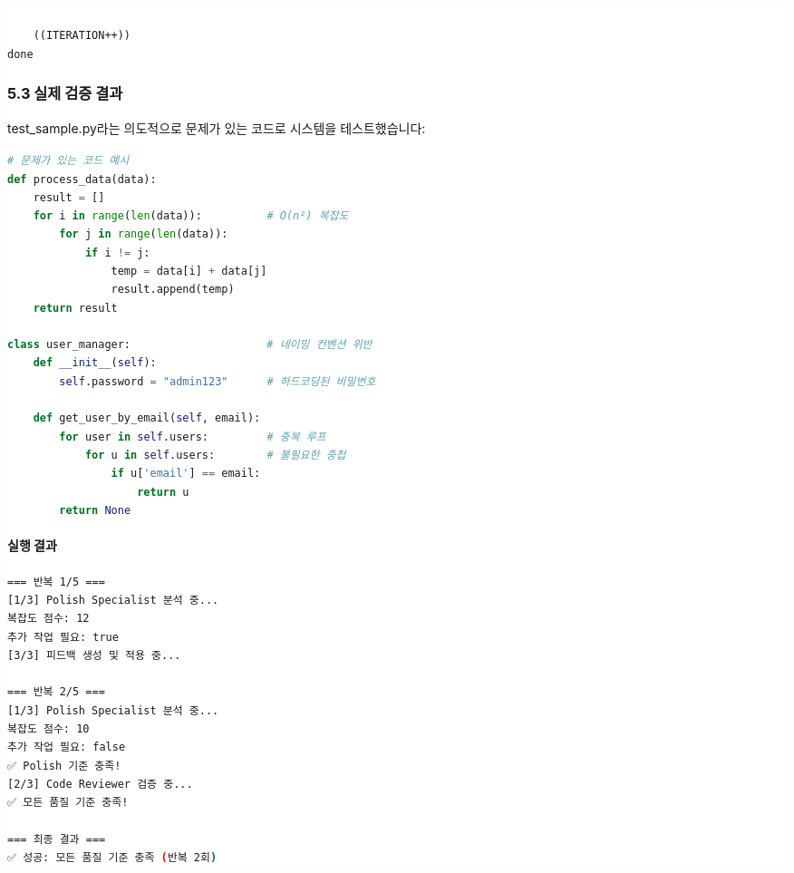 ```
    
    ((ITERATION++))
done
```

### 5.3 실제 검증 결과

test_sample.py라는 의도적으로 문제가 있는 코드로 시스템을 테스트했습니다:

```python
# 문제가 있는 코드 예시
def process_data(data):
    result = []
    for i in range(len(data)):          # O(n²) 복잡도
        for j in range(len(data)):
            if i != j:
                temp = data[i] + data[j]
                result.append(temp)
    return result

class user_manager:                     # 네이밍 컨벤션 위반
    def __init__(self):
        self.password = "admin123"      # 하드코딩된 비밀번호
        
    def get_user_by_email(self, email):
        for user in self.users:         # 중복 루프
            for u in self.users:        # 불필요한 중첩
                if u['email'] == email:
                    return u
        return None
```

#### 실행 결과
```bash
=== 반복 1/5 ===
[1/3] Polish Specialist 분석 중...
복잡도 점수: 12
추가 작업 필요: true
[3/3] 피드백 생성 및 적용 중...

=== 반복 2/5 ===
[1/3] Polish Specialist 분석 중...
복잡도 점수: 10
추가 작업 필요: false
✅ Polish 기준 충족!
[2/3] Code Reviewer 검증 중...
✅ 모든 품질 기준 충족!

=== 최종 결과 ===
✅ 성공: 모든 품질 기준 충족 (반복 2회)
```
